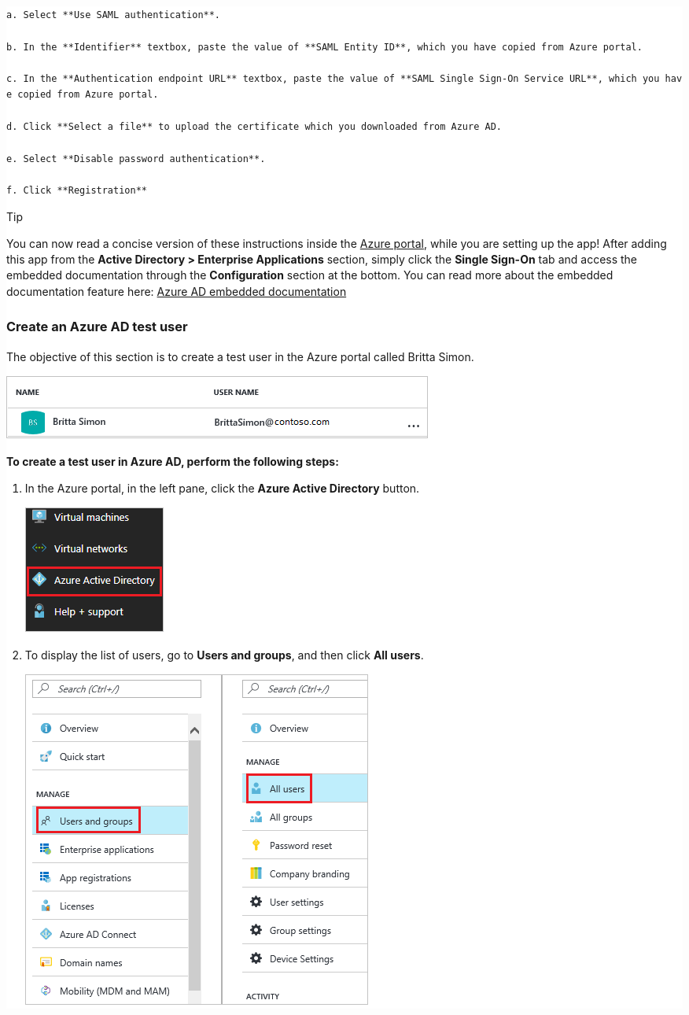 	a. Select **Use SAML authentication**.

	b. In the **Identifier** textbox, paste the value of **SAML Entity ID**, which you have copied from Azure portal. 

	c. In the **Authentication endpoint URL** textbox, paste the value of **SAML Single Sign-On Service URL**, which you have copied from Azure portal.

	d. Click **Select a file** to upload the certificate which you downloaded from Azure AD.

	e. Select **Disable password authentication**.

	f. Click **Registration**

> [!TIP]
> You can now read a concise version of these instructions inside the [Azure portal](https://portal.azure.com), while you are setting up the app! After adding this app from the **Active Directory > Enterprise Applications** section, simply click the **Single Sign-On** tab and access the embedded documentation through the **Configuration** section at the bottom. You can read more about the embedded documentation feature here: [Azure AD embedded documentation]( https://go.microsoft.com/fwlink/?linkid=845985)
> 

### Create an Azure AD test user

The objective of this section is to create a test user in the Azure portal called Britta Simon.

   ![Create an Azure AD test user][100]

**To create a test user in Azure AD, perform the following steps:**

1. In the Azure portal, in the left pane, click the **Azure Active Directory** button.

    ![The Azure Active Directory button](./media/attendancemanagementservices-tutorial/create_aaduser_01.png)

1. To display the list of users, go to **Users and groups**, and then click **All users**.

    ![The "Users and groups" and "All users" links](./media/attendancemanagementservices-tutorial/create_aaduser_02.png)


[1]: ./media/attendancemanagementservices-tutorial/tutorial_general_01.png
[2]: ./media/attendancemanagementservices-tutorial/tutorial_general_02.png
[3]: ./media/attendancemanagementservices-tutorial/tutorial_general_03.png
[4]: ./media/attendancemanagementservices-tutorial/tutorial_general_04.png
[100]: ./media/attendancemanagementservices-tutorial/tutorial_general_100.png
[200]: ./media/attendancemanagementservices-tutorial/tutorial_general_200.png
[201]: ./media/attendancemanagementservices-tutorial/tutorial_general_201.png
[202]: ./media/attendancemanagementservices-tutorial/tutorial_general_202.png
[203]: ./media/attendancemanagementservices-tutorial/tutorial_general_203.png